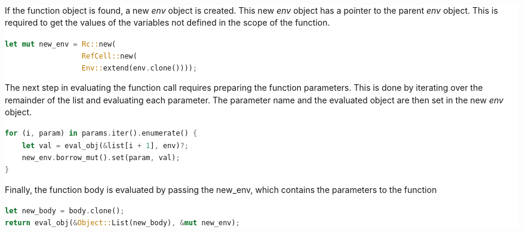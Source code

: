 If the function object is found, a new *env* object is created. This new *env* object has a pointer to the parent *env* object. This is required to get the values of the variables not defined in the scope of the function.  

```Rust
let mut new_env = Rc::new(
    			  RefCell::new(
    			  Env::extend(env.clone())));

```

The next step in evaluating the function call requires preparing the function parameters. This is done by iterating over the remainder of the list and evaluating each parameter. The parameter name and the evaluated object are then set in the new *env* object.

```Rust
for (i, param) in params.iter().enumerate() {
    let val = eval_obj(&list[i + 1], env)?;
    new_env.borrow_mut().set(param, val);
}
```

Finally, the function body is evaluated by passing the new_env, which contains the parameters to the function

```Rust
let new_body = body.clone();
return eval_obj(&Object::List(new_body), &mut new_env);
```


 